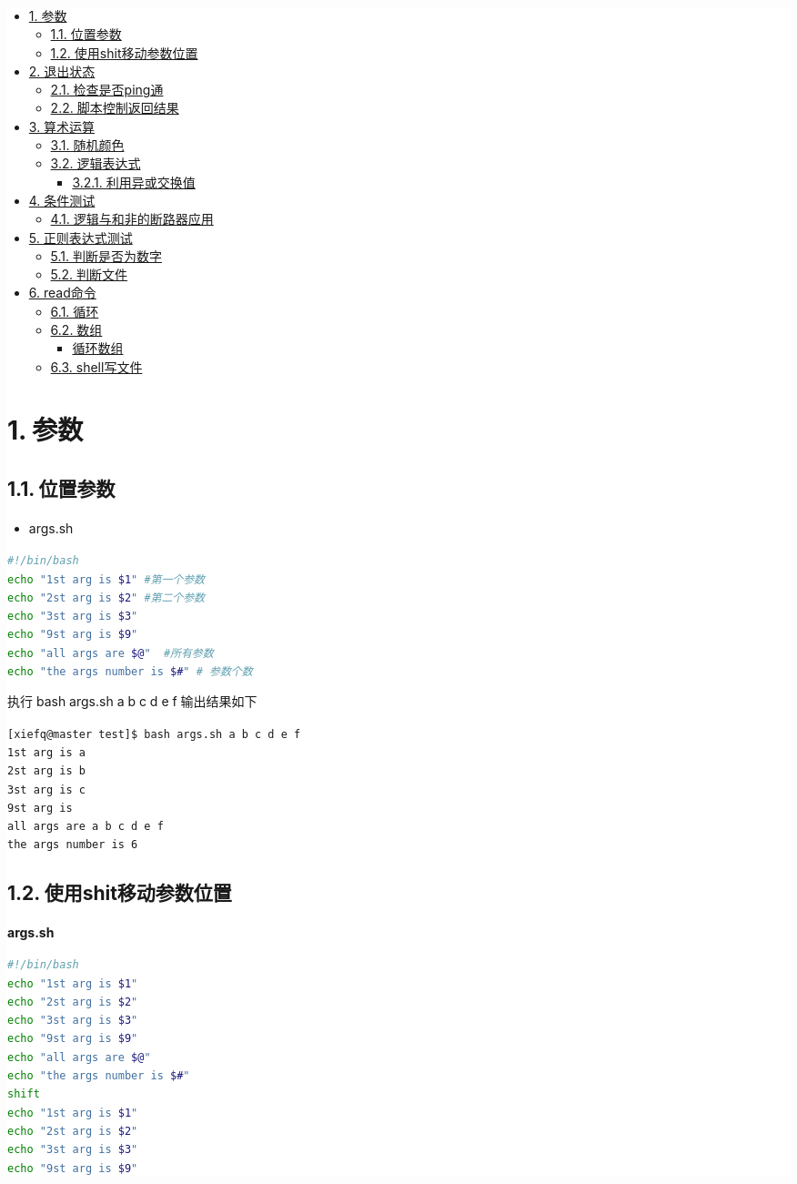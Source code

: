 

- [1. 参数](#1-参数)
    - [1.1. 位置参数](#11-位置参数)
    - [1.2. 使用shit移动参数位置](#12-使用shit移动参数位置)
- [2. 退出状态](#2-退出状态)
    - [2.1. 检查是否ping通](#21-检查是否ping通)
    - [2.2. 脚本控制返回结果](#22-脚本控制返回结果)
- [3. 算术运算](#3-算术运算)
    - [3.1. 随机颜色](#31-随机颜色)
    - [3.2. 逻辑表达式](#32-逻辑表达式)
        - [3.2.1. 利用异或交换值](#321-利用异或交换值)
- [4. 条件测试](#4-条件测试)
    - [4.1. 逻辑与和非的断路器应用](#41-逻辑与和非的断路器应用)
- [5. 正则表达式测试](#5-正则表达式测试)
    - [5.1. 判断是否为数字](#51-判断是否为数字)
    - [5.2. 判断文件](#52-判断文件)
- [6. read命令](#6-read命令)
    - [6.1. 循环](#61-循环)
    - [6.2. 数组](#62-数组)
        - [循环数组](#循环数组)
    - [6.3. shell写文件](#63-shell写文件)




# 1. 参数
## 1.1. 位置参数
+ args.sh
```sh
#!/bin/bash
echo "1st arg is $1" #第一个参数
echo "2st arg is $2" #第二个参数
echo "3st arg is $3"
echo "9st arg is $9"
echo "all args are $@"  #所有参数
echo "the args number is $#" # 参数个数
```
执行 bash args.sh a b c d e f 输出结果如下
```sh
[xiefq@master test]$ bash args.sh a b c d e f
1st arg is a
2st arg is b
3st arg is c
9st arg is
all args are a b c d e f
the args number is 6
```

## 1.2. 使用shit移动参数位置
**args.sh**
```sh
#!/bin/bash
echo "1st arg is $1"
echo "2st arg is $2"
echo "3st arg is $3"
echo "9st arg is $9"
echo "all args are $@"
echo "the args number is $#"
shift
echo "1st arg is $1"
echo "2st arg is $2"
echo "3st arg is $3"
echo "9st arg is $9"
```
